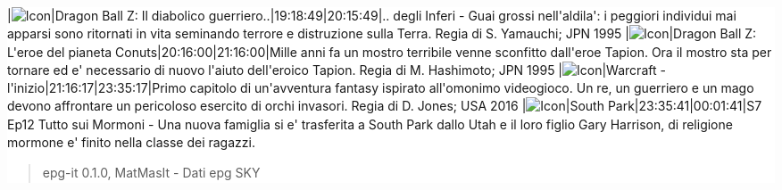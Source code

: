 |![Icon](https://guidatv.sky.it/uuid/b0caaa59-5cab-438a-9567-2a99345745d4/cover?md5ChecksumParam=f40f00baa12fab522306483a09afbe45)|Dragon Ball Z: Il diabolico guerriero..|19:18:49|20:15:49|.. degli Inferi - Guai grossi nell&#039;aldila&#039;: i peggiori individui mai apparsi sono ritornati in vita seminando terrore e distruzione sulla Terra. Regia di S. Yamauchi; JPN 1995
|![Icon](https://guidatv.sky.it/uuid/fea2e625-907f-4246-aeab-28545d16d81b/cover?md5ChecksumParam=06487985d4543150232bcd45377ce881)|Dragon Ball Z: L&#039;eroe del pianeta Conuts|20:16:00|21:16:00|Mille anni fa un mostro terribile venne sconfitto dall&#039;eroe Tapion. Ora il mostro sta per tornare ed e&#039; necessario di nuovo l&#039;aiuto dell&#039;eroico Tapion. Regia di M. Hashimoto; JPN 1995
|![Icon](https://guidatv.sky.it/uuid/0f54618c-e2a6-40ba-a77f-da0176b3458c/cover?md5ChecksumParam=7950c531f10b3f72ecb60334786f766f)|Warcraft - l&#039;inizio|21:16:17|23:35:17|Primo capitolo di un&#039;avventura fantasy ispirato all&#039;omonimo videogioco. Un re, un guerriero e un mago devono affrontare un pericoloso esercito di orchi invasori. Regia di D. Jones; USA 2016
|![Icon](https://guidatv.sky.it/uuid/68ba61ed-44a7-45d4-ab59-f47a1ba76ea7/cover?md5ChecksumParam=dcbac7e46ac6bdd0be823ed9715724af)|South Park|23:35:41|00:01:41|S7 Ep12 Tutto sui Mormoni - Una nuova famiglia si e&#039; trasferita a South Park dallo Utah e il loro figlio Gary Harrison, di religione mormone e&#039; finito nella classe dei ragazzi.



 > epg-it 0.1.0, MatMasIt - Dati epg SKY
